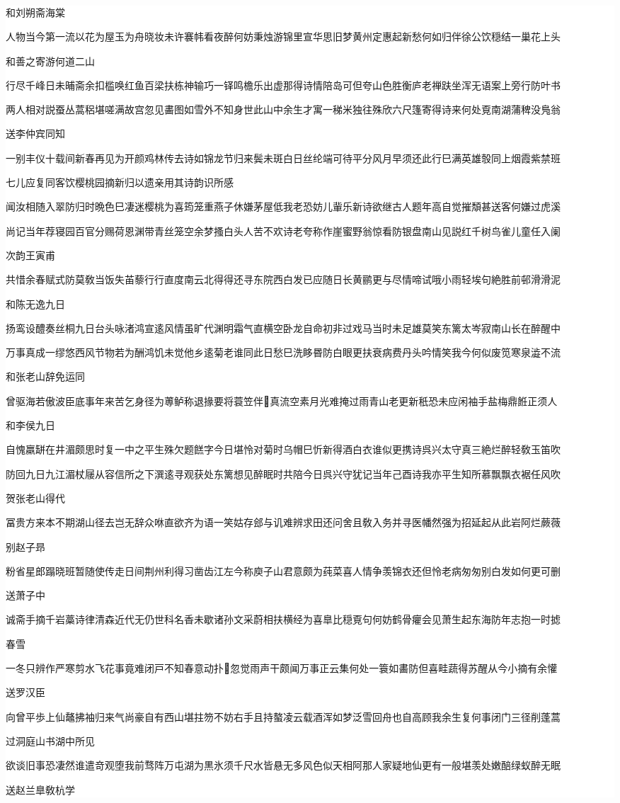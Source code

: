 和刘朔斋海棠  

人物当今第一流以花为屋玉为舟晓妆未许褰帏看夜醉何妨秉烛游锦里宣华思旧梦黄州定惠起新愁何如归伴徐公饮穏结一巢花上头  

和善之寄游何道二山  

行尽千峰日未晡斋余扣槛唤红鱼百梁扶栋神输巧一铎鸣檐乐出虚那得诗情陪岛可但夸山色胜衡庐老禅趺坐浑无语案上旁行防叶书  

两人相对説蚕丛蒿稆堪嗟满故宫忽见畵图如雪外不知身世此山中余生才寓一稊米独往殊欣六尺篷寄得诗来何处覔南湖蒲稗没鳬翁  

送李仲宾同知  

一别丰仪十载间新春再见为开颜鸡林传去诗如锦龙节归来鬓未斑白日丝纶端可待平分风月早须还此行巳满英雄彀同上烟霞紫禁班  

七儿应复同客饮樱桃园摘新归以遗亲用其诗韵识所感  

闻汝相随入翠防归时晩色巳凄迷樱桃为喜筠笼重燕子休嫌茅屋低我老恐妨儿軰乐新诗欲继古人题年高自觉摧頽甚送客何嫌过虎溪  

尚记当年荐寝园百官分赐荷恩渊带青丝笼空余梦搔白头人苦不欢诗老夸称作崖蜜野翁惊看防银盘南山见説红千树鸟雀儿童任入阑  

次韵王寅甫  

共惜余春赋式防莫敎当饭失苖藜行行直度南云北得得还寻东院西白发已应随日长黄鹂更与尽情啼试哦小雨轻埃句絶胜前邨滑滑泥  

和陈无逸九日  

扬鸾设醴奏丝桐九日台头咏渚鸿宣逺风情虽旷代渊明霜气直横空卧龙自命初非过戏马当时未足雄莫笑东篱太岑寂南山长在醉醒中  

万事真成一缪悠西风节物若为酬鸿饥未觉他乡逺菊老谁同此日愁巳洗眵昬防白眼更扶衰病费丹头吟情笑我今何似废笕寒泉澁不流  

和张老山辞免运同  

曾驱海若傲波臣底事年来苦乞身径为蒪鲈称退掾要将蓑笠伴真流空素月光难掩过雨青山老更新秖恐未应闲袖手盐梅鼎餁正须人  

和李侯九日  

自愧羸缾在井湄颇思时复一中之平生殊欠题餻字今日堪怜对菊时乌帽巳忻新得酒白衣谁似更携诗呉兴太守真三絶烂醉轻敎玉笛吹  

防回九日九江湄杖屦从容信所之下潠逺寻观获处东篱想见醉眠时共陪今日呉兴守犹记当年己酉诗我亦平生知所慕飘飘衣裾任风吹  

贺张老山得代  

冨贵方来本不期湖山径去岂无辞众咻直欲齐为语一笑姑存郐与讥难辨求田还问舍且敎入务并寻医幡然强为招延起从此岩阿烂蕨薇  

别赵子昻  

粉省星郎蹋晓班暂随使传走日间荆州利得习凿齿江左今称庾子山君意颇为莼菜喜人情争羡锦衣还但怜老病匆匆别白发如何更可删  

送萧子中  

诚斋手摘千岩藁诗律清森近代无仍世科名香未歇诸孙文采蔚相扶横经为喜臯比穏覔句何妨鹤骨癯会见萧生起东海防年志抱一时摅  

春雪  

一冬只辨作严寒剪水飞花事竟难闭戸不知春意动扑忽觉雨声干颇闻万事正云集何处一簑如畵防但喜畦蔬得苏醒从今小摘有余懽  

送罗汉臣  

向曾平歩上仙鼇拂袖归来气尚豪自有西山堪拄笏不妨右手且持螯凌云载酒浑如梦泛雪回舟也自高顾我余生复何事闭门三径削蓬蒿  

过洞庭山书湖中所见  

欲谈旧事恐凄然谁遣竒观堕我前骛阵万屯湖为黒氷须千尺水皆悬无多风色似天相阿那人家疑地仙更有一般堪羡处嫩醅绿蚁醉无眠  

送赵兰臯敎杭学  
